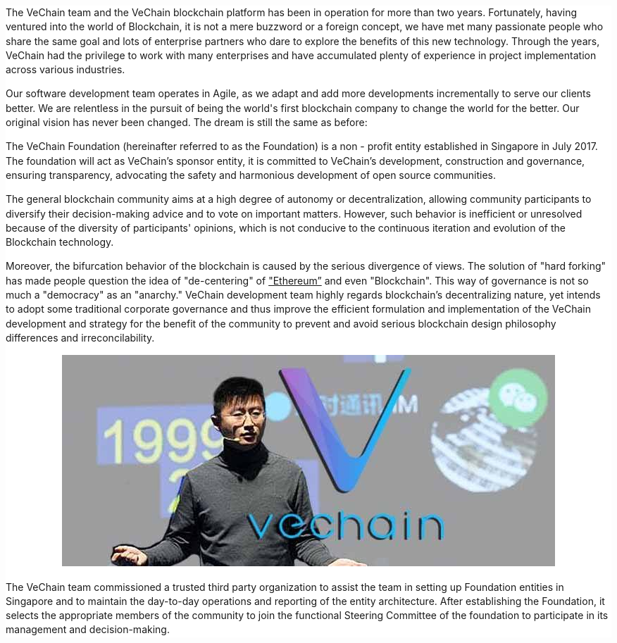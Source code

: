 <p>The VeChain team and the VeChain blockchain platform has been in operation for more than two years. Fortunately, having ventured into the world of Blockchain, it is not a mere buzzword or a foreign concept, we have met many passionate people who share the same goal and lots of enterprise partners who dare to explore the benefits of this new technology. Through the years, VeChain had the privilege to work with many enterprises and have accumulated plenty of experience in project implementation across various industries. </p>

<p>Our software development team operates in Agile, as we adapt and add more developments incrementally to serve our clients better. We are relentless in the pursuit of being the world's first blockchain company to change the world for the better. Our original vision has never been changed. The dream is still the same as before:</p>

<p>The VeChain Foundation (hereinafter referred to as the Foundation) is a non - profit entity established in Singapore in July 2017. The foundation will act as VeChain’s sponsor entity, it is committed to VeChain’s development, construction and governance, ensuring transparency, advocating the safety and harmonious development of open source communities. </p>

<p>The general blockchain community aims at a high degree of autonomy or decentralization, allowing community participants to diversify their decision-making advice and to vote on important matters. However, such behavior is inefficient or unresolved because of the diversity of participants' opinions, which is not conducive to the continuous iteration and evolution of the Blockchain technology. </p>

<p>Moreover, the bifurcation behavior of the blockchain is caused by the serious divergence of views. The solution of "hard forking" has made people question the idea of "de-centering" of <a href="/what-is-ethereum/">"Ethereum”</a> and even "Blockchain". This way of governance is not so much a "democracy" as an "anarchy." VeChain development team highly regards blockchain’s decentralizing nature, yet intends to adopt some traditional corporate governance and thus improve the efficient formulation and implementation of the VeChain development and strategy for the benefit of the community to prevent and avoid serious blockchain design philosophy differences and irreconcilability. </p>

<center><img src="/images/vechain-107.jpg" alt="vechain"></center>

<p>The VeChain team commissioned a trusted third party organization to assist the team in setting up Foundation entities in Singapore and to maintain the day-to-day operations and reporting of the entity architecture. After establishing the Foundation, it selects the appropriate members of the community to join the functional Steering Committee of the foundation to participate in its management and decision-making.</p>
